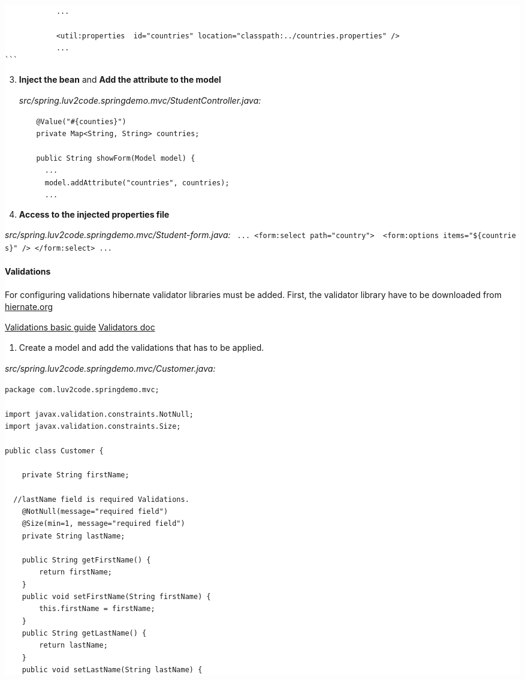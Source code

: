                 ...

                <util:properties  id="countries" location="classpath:../countries.properties" />
                ...
    ```

3.  **Inject the bean** and **Add the attribute to the model**

    _src/spring.luv2code.springdemo.mvc/StudentController.java:_

    ```
        @Value("#{counties}")
        private Map<String, String> countries;

        public String showForm(Model model) {
          ...
          model.addAttribute("countries", countries);
          ...
    ```

4.  **Access to the injected properties file**

_src/spring.luv2code.springdemo.mvc/Student-form.java:_
`  ...
    <form:select path="country"> 
      <form:options items="${countries}" />
    </form:select>
    ...
 `

#### Validations

For configuring validations hibernate validator libraries must be added.
First, the validator library have to be downloaded from [hiernate.org](https://hibernate.org/validator)

[Validations basic guide](https://www.baeldung.com/javax-validation)
[Validators doc](https://docs.oracle.com/javaee/7/api/javax/validation/constraints/package-summary.html)

1. Create a model and add the validations that has to be applied.

_src/spring.luv2code.springdemo.mvc/Customer.java:_

```
package com.luv2code.springdemo.mvc;

import javax.validation.constraints.NotNull;
import javax.validation.constraints.Size;

public class Customer {

	private String firstName;

  //lastName field is required Validations.
	@NotNull(message="required field")
	@Size(min=1, message="required field")
	private String lastName;

	public String getFirstName() {
		return firstName;
	}
	public void setFirstName(String firstName) {
		this.firstName = firstName;
	}
	public String getLastName() {
		return lastName;
	}
	public void setLastName(String lastName) {
```